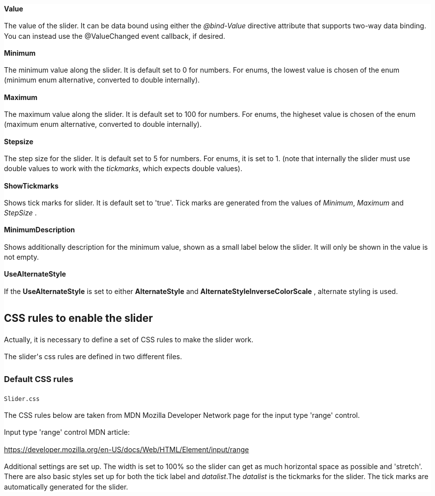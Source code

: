 **Value**

The value of the slider. It can be data bound using either the _@bind-Value_ directive attribute that supports two-way data binding.
You can instead use the @ValueChanged event callback, if desired.

**Minimum**

The minimum value along the slider. It is default set to 0 for numbers. For enums, the lowest value is chosen of the enum (minimum enum alternative, converted to double internally).

**Maximum**

The maximum value along the slider. It is default set to 100 for numbers. For enums, the higheset value is chosen of the enum (maximum enum alternative, converted to double internally).

**Stepsize**

The step size for the slider. It is default set to 5 for numbers. For enums, it is set to 1. (note that internally the slider must use double values to work with the _tickmarks_, which expects double values).

**ShowTickmarks**

Shows tick marks for slider. It is default set to 'true'. Tick marks are generated from the values of _Minimum_, _Maximum_ and _StepSize_ .

**MinimumDescription**

Shows additionally description for the minimum value, shown as a small label below the slider.
It will only be shown in the value is not empty.

**UseAlternateStyle**

If the **UseAlternateStyle** is set to either **AlternateStyle** and **AlternateStyleInverseColorScale** ,
alternate styling is used.




## CSS rules to enable the slider
Actually, it is necessary to define a set of CSS rules to make the slider work.

The slider's css rules are defined in two different files.


### Default CSS rules 
`Slider.css`

The CSS rules below are taken from MDN Mozilla Developer Network page for the input type 'range' control. 

Input type 'range' control MDN article:

<a href='https://developer.mozilla.org/en-US/docs/Web/HTML/Element/input/range'>https://developer.mozilla.org/en-US/docs/Web/HTML/Element/input/range</a>

Additional settings are set up. The width is set to 100% so the slider can get as much horizontal space as possible and 'stretch'. 
There are also basic styles set up for both the tick label and _datalist_.The _datalist_ is the tickmarks for the slider.
The tick marks are automatically generated for the slider.
